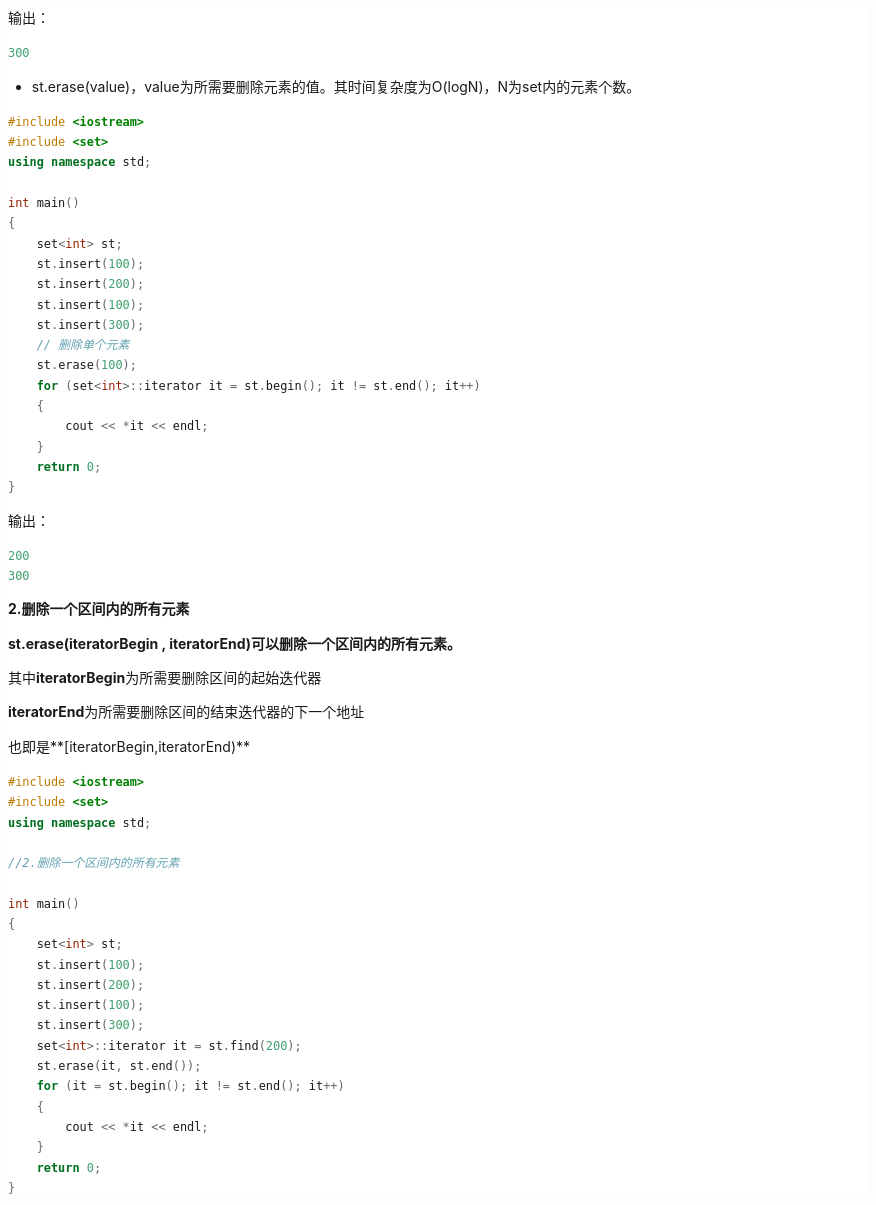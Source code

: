 输出：

```cpp
300
```

- st.erase(value)，value为所需要删除元素的值。其时间复杂度为O(logN)，N为set内的元素个数。

```cpp
#include <iostream>
#include <set>
using namespace std;

int main()
{
    set<int> st;
    st.insert(100);
    st.insert(200);
    st.insert(100);
    st.insert(300);
    // 删除单个元素
    st.erase(100);
    for (set<int>::iterator it = st.begin(); it != st.end(); it++)
    {
        cout << *it << endl;
    }
    return 0;
}
```

输出：

```cpp
200
300
```

**2.删除一个区间内的所有元素**

**st.erase(iteratorBegin , iteratorEnd)可以删除一个区间内的所有元素。**

其中**iteratorBegin**为所需要删除区间的起始迭代器

**iteratorEnd**为所需要删除区间的结束迭代器的下一个地址

也即是**[iteratorBegin,iteratorEnd)**

```cpp
#include <iostream>
#include <set>
using namespace std;

//2.删除一个区间内的所有元素

int main()
{
    set<int> st;
    st.insert(100);
    st.insert(200);
    st.insert(100);
    st.insert(300);
    set<int>::iterator it = st.find(200);
    st.erase(it, st.end());
    for (it = st.begin(); it != st.end(); it++)
    {
        cout << *it << endl;
    }
    return 0;
}
```
